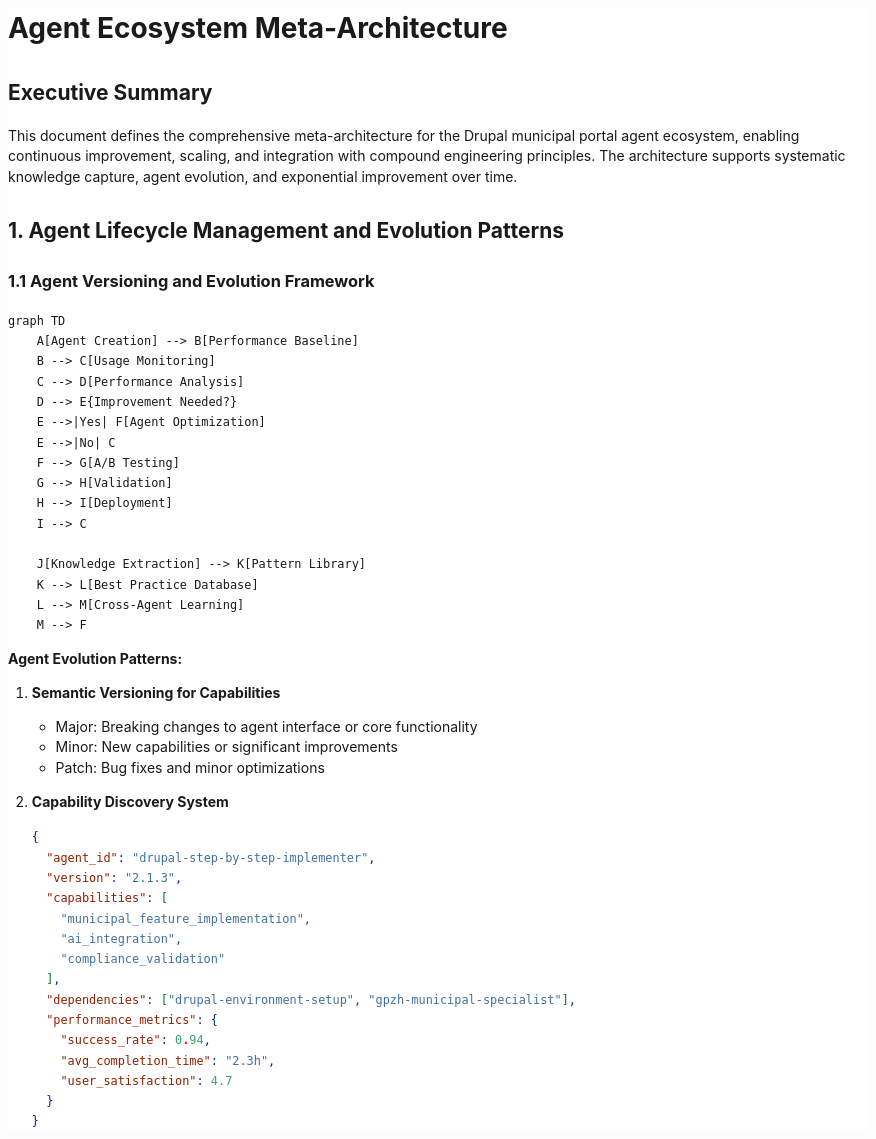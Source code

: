 # Agent Ecosystem Meta-Architecture

## Executive Summary

This document defines the comprehensive meta-architecture for the Drupal municipal portal agent ecosystem, enabling continuous improvement, scaling, and integration with compound engineering principles. The architecture supports systematic knowledge capture, agent evolution, and exponential improvement over time.

## 1. Agent Lifecycle Management and Evolution Patterns

### 1.1 Agent Versioning and Evolution Framework

```mermaid
graph TD
    A[Agent Creation] --> B[Performance Baseline]
    B --> C[Usage Monitoring]
    C --> D[Performance Analysis]
    D --> E{Improvement Needed?}
    E -->|Yes| F[Agent Optimization]
    E -->|No| C
    F --> G[A/B Testing]
    G --> H[Validation]
    H --> I[Deployment]
    I --> C
    
    J[Knowledge Extraction] --> K[Pattern Library]
    K --> L[Best Practice Database]
    L --> M[Cross-Agent Learning]
    M --> F
```

**Agent Evolution Patterns:**

1. **Semantic Versioning for Capabilities**
   - Major: Breaking changes to agent interface or core functionality
   - Minor: New capabilities or significant improvements
   - Patch: Bug fixes and minor optimizations

2. **Capability Discovery System**
   ```json
   {
     "agent_id": "drupal-step-by-step-implementer",
     "version": "2.1.3",
     "capabilities": [
       "municipal_feature_implementation",
       "ai_integration",
       "compliance_validation"
     ],
     "dependencies": ["drupal-environment-setup", "gpzh-municipal-specialist"],
     "performance_metrics": {
       "success_rate": 0.94,
       "avg_completion_time": "2.3h",
       "user_satisfaction": 4.7
     }
   }
   ```

